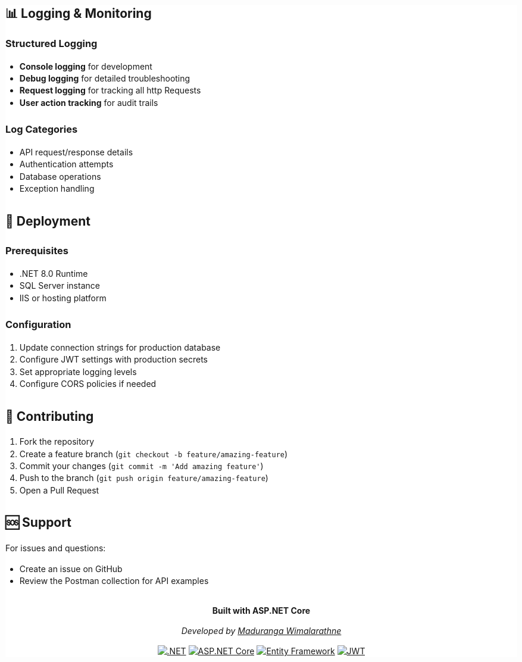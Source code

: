 ## 📊 Logging & Monitoring

### Structured Logging
- **Console logging** for development
- **Debug logging** for detailed troubleshooting
- **Request logging** for tracking all http Requests
- **User action tracking** for audit trails

### Log Categories
- API request/response details
- Authentication attempts
- Database operations
- Exception handling

## 🚀 Deployment

### Prerequisites
- .NET 8.0 Runtime
- SQL Server instance
- IIS or hosting platform

### Configuration
1. Update connection strings for production database
2. Configure JWT settings with production secrets
3. Set appropriate logging levels
4. Configure CORS policies if needed

## 🤝 Contributing

1. Fork the repository
2. Create a feature branch (`git checkout -b feature/amazing-feature`)
3. Commit your changes (`git commit -m 'Add amazing feature'`)
4. Push to the branch (`git push origin feature/amazing-feature`)
5. Open a Pull Request

## 🆘 Support

For issues and questions:
- Create an issue on GitHub
- Review the Postman collection for API examples

##
<div align="center">

**Built with ASP.NET Core**

*Developed by [Maduranga Wimalarathne](mailto:madhuranganw@gmail.com)*

[![.NET](https://img.shields.io/badge/.NET-8.0-512BD4?style=flat-square&logo=dotnet)](https://dotnet.microsoft.com/)
[![ASP.NET Core](https://img.shields.io/badge/ASP.NET%20Core-8.0-512BD4?style=flat-square&logo=dotnet)](https://docs.microsoft.com/en-us/aspnet/core/)
[![Entity Framework](https://img.shields.io/badge/Entity%20Framework-Core%208.0-512BD4?style=flat-square&logo=microsoft)](https://docs.microsoft.com/en-us/ef/)
[![JWT](https://img.shields.io/badge/JWT-Authentication-000000?style=flat-square&logo=JSON%20web%20tokens)](https://jwt.io/)

</div>